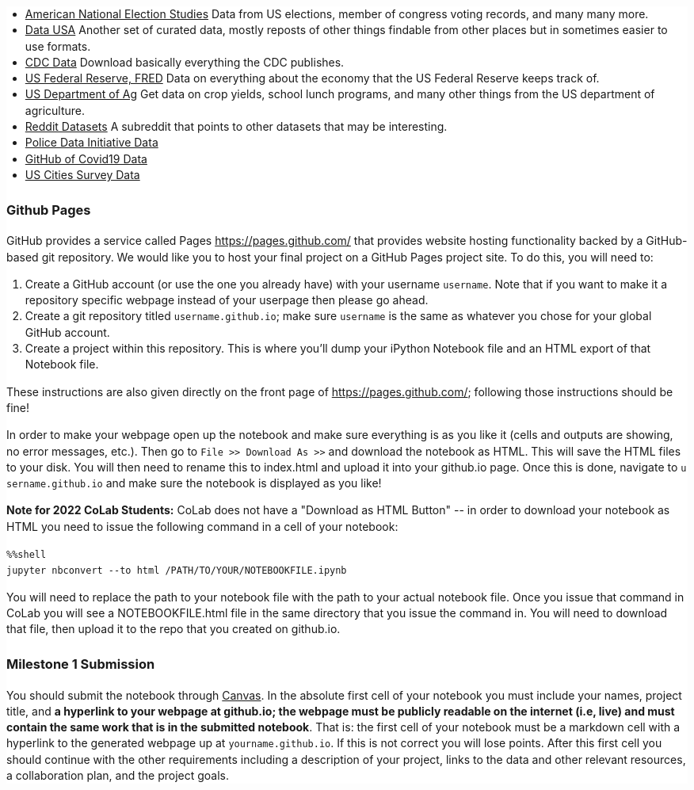 * [American National Election Studies](https://electionstudies.org/) Data from US elections, member of congress voting records, and many many more.
* [Data USA](https://datausa.io/) Another set of curated data, mostly reposts of other things findable from other places but in sometimes easier to use formats.
* [CDC Data](https://wonder.cdc.gov/) Download basically everything the CDC publishes.
* [US Federal Reserve, FRED](https://fred.stlouisfed.org/) Data on everything about the economy that the US Federal Reserve keeps track of.
* [US Department of Ag](https://quickstats.nass.usda.gov/) Get data on crop yields, school lunch programs, and many other things from the US department of agriculture.
* [Reddit Datasets](https://www.reddit.com/r/datasets/) A subreddit that points to other datasets that may be interesting.
* [Police Data Initiative Data](https://www.policedatainitiative.org/datasets/)
* [GitHub of Covid19 Data](https://github.com/CSSEGISandData/COVID-19)
* [US Cities Survey Data](http://us-cities.survey.okfn.org/)

### Github Pages

GitHub provides a service called Pages <https://pages.github.com/> that provides website hosting functionality backed by a GitHub-based git repository. We would like you to host your final project on a GitHub Pages project site. To do this, you will need to:

1. Create a GitHub account (or use the one you already have) with your username `username`. Note that if you want to make it a repository specific webpage instead of your userpage then please go ahead.
2. Create a git repository titled `username.github.io`; make sure `username` is the same as whatever you chose for your global GitHub account.
3. Create a project within this repository. This is where you’ll dump your iPython Notebook file and an HTML export of that Notebook file.

These instructions are also given directly on the front page of <https://pages.github.com/>; following those instructions should be fine!

In order to make your webpage open up the notebook and make sure everything is as you like it (cells and outputs are showing, no error messages, etc.).  Then go to `File >> Download As >>` and download the notebook as HTML.  This will save the HTML files to your disk.  You will then need to rename this to index.html and upload it into your github.io page.  Once this is done, navigate to `username.github.io` and make sure the notebook is displayed as you like!

**Note for 2022 CoLab Students:** CoLab does not have a "Download as HTML Button" -- in order to download your notebook as HTML you need to issue the following command in a cell of your notebook:

```
%%shell
jupyter nbconvert --to html /PATH/TO/YOUR/NOTEBOOKFILE.ipynb
```

You will need to replace the path to your notebook file with the path to your actual notebook file. Once you issue that command in CoLab you will see a NOTEBOOKFILE.html file in the same directory that you issue the command in. You will need to download that file, then upload it to the repo that you created on github.io.

### Milestone 1 Submission

You should submit the notebook through [Canvas](https://tulane.instructure.com/).  In the absolute first cell of your notebook you must include your names, project title, and **a hyperlink to your webpage at github.io; the webpage must be publicly readable on the internet (i.e, live) and must contain the same work that is in the submitted notebook**.  That is: the first cell of your notebook must be a markdown cell with a hyperlink to the generated webpage up at `yourname.github.io`.  If this is not correct you will lose points. After this first cell you should continue with the other requirements including a description of your project, links to the data and other relevant resources, a collaboration plan, and the project goals.
